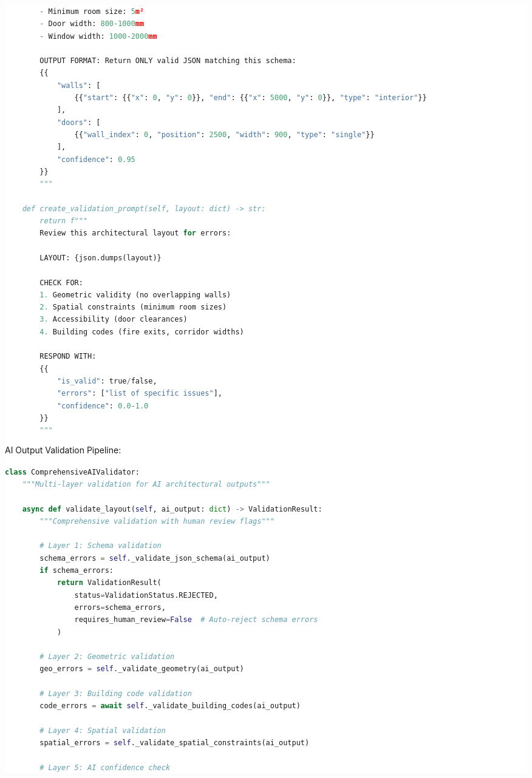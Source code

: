 ```python
        - Minimum room size: 5m²
        - Door width: 800-1000mm
        - Window width: 1000-2000mm
        
        OUTPUT FORMAT: Return ONLY valid JSON matching this schema:
        {{
            "walls": [
                {{"start": {{"x": 0, "y": 0}}, "end": {{"x": 5000, "y": 0}}, "type": "interior"}}
            ],
            "doors": [
                {{"wall_index": 0, "position": 2500, "width": 900, "type": "single"}}
            ],
            "confidence": 0.95
        }}
        """

    def create_validation_prompt(self, layout: dict) -> str:
        return f"""
        Review this architectural layout for errors:
        
        LAYOUT: {json.dumps(layout)}
        
        CHECK FOR:
        1. Geometric validity (no overlapping walls)
        2. Spatial constraints (minimum room sizes)
        3. Accessibility (door clearances)
        4. Building codes (fire exits, corridor widths)
        
        RESPOND WITH:
        {{
            "is_valid": true/false,
            "errors": ["list of specific issues"],
            "confidence": 0.0-1.0
        }}
        """
```

AI Output Validation Pipeline:
```python
class ComprehensiveAIValidator:
    """Multi-layer validation for AI architectural outputs"""
    
    async def validate_layout(self, ai_output: dict) -> ValidationResult:
        """Comprehensive validation with human review flags"""
        
        # Layer 1: Schema validation
        schema_errors = self._validate_json_schema(ai_output)
        if schema_errors:
            return ValidationResult(
                status=ValidationStatus.REJECTED,
                errors=schema_errors,
                requires_human_review=False  # Auto-reject schema errors
            )
        
        # Layer 2: Geometric validation
        geo_errors = self._validate_geometry(ai_output)
        
        # Layer 3: Building code validation
        code_errors = await self._validate_building_codes(ai_output)
        
        # Layer 4: Spatial validation
        spatial_errors = self._validate_spatial_constraints(ai_output)
        
        # Layer 5: AI confidence check
```